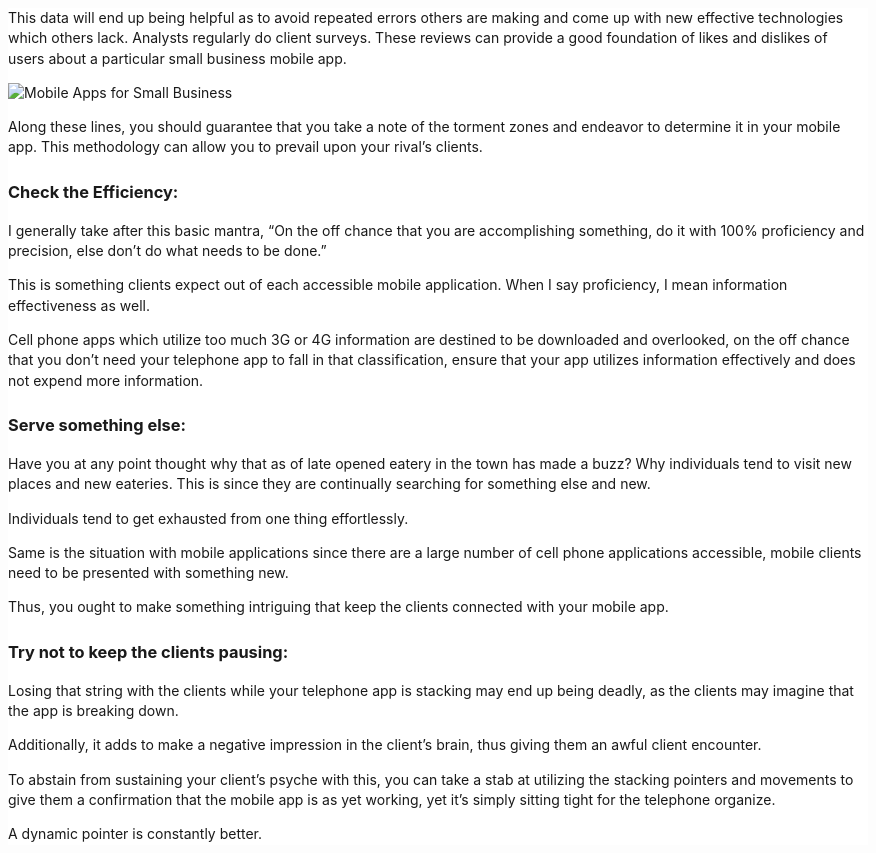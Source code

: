 <span style="font-weight: 400;">This data will end up being helpful as to avoid repeated errors others are making and come up with new effective technologies which others lack. Analysts regularly do client surveys. These reviews can provide a good foundation of likes and dislikes of users about a particular small business mobile app.</span>

<img class="alignnone size-large wp-image-2301" src="/assets/Bussiness-App-01.png" alt="Mobile Apps for Small Business" width="720" height="360" />

<span style="font-weight: 400;">Along these lines, you should guarantee that you take a note of the torment zones and endeavor to determine it in your mobile app. This methodology can allow you to prevail upon your rival&#8217;s clients. </span>

### **Check the Efficiency:**

<span style="font-weight: 400;">I generally take after this basic mantra, &#8220;On the off chance that you are accomplishing something, do it with 100% proficiency and precision, else don&#8217;t do what needs to be done.&#8221; </span>

<span style="font-weight: 400;">This is something clients expect out of each accessible mobile application. When I say proficiency, I mean information effectiveness as well. </span>

<span style="font-weight: 400;">Cell phone apps which utilize too much 3G or 4G information are destined to be downloaded and overlooked, on the off chance that you don&#8217;t need your telephone app to fall in that classification, ensure that your app utilizes information effectively and does not expend more information. </span>

### **Serve something else:**

<span style="font-weight: 400;">Have you at any point thought why that as of late opened eatery in the town has made a buzz? Why individuals tend to visit new places and new eateries. This is since they are continually searching for something else and new. </span>

<span style="font-weight: 400;">Individuals tend to get exhausted from one thing effortlessly. </span>

<span style="font-weight: 400;">Same is the situation with mobile applications since there are a large number of cell phone applications accessible, mobile clients need to be presented with something new. </span>

<span style="font-weight: 400;">Thus, you ought to make something intriguing that keep the clients connected with your mobile app. </span>

### **Try not to keep the clients pausing:**

<span style="font-weight: 400;">Losing that string with the clients while your telephone app is stacking may end up being deadly, as the clients may imagine that the app is breaking down. </span>

<span style="font-weight: 400;">Additionally, it adds to make a negative impression in the client&#8217;s brain, thus giving them an awful client encounter. </span>

<span style="font-weight: 400;">To abstain from sustaining your client&#8217;s psyche with this, you can take a stab at utilizing the stacking pointers and movements to give them a confirmation that the mobile app is as yet working, yet it&#8217;s simply sitting tight for the telephone organize. </span>

<span style="font-weight: 400;">A dynamic pointer is constantly better. </span>
